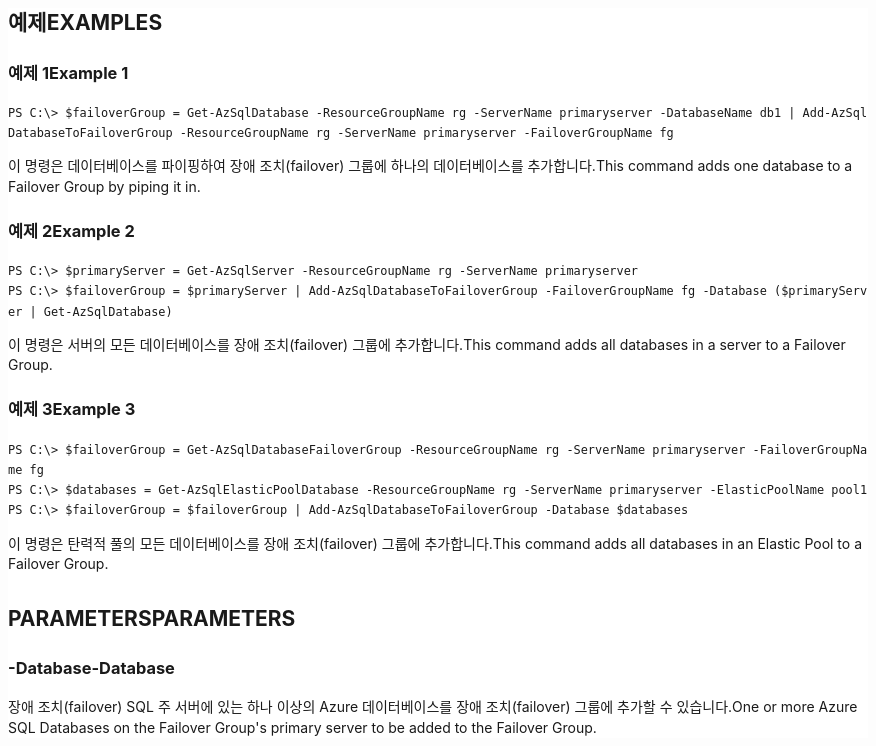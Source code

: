 ## <span data-ttu-id="9e451-111">예제</span><span class="sxs-lookup"><span data-stu-id="9e451-111">EXAMPLES</span></span>

### <span data-ttu-id="9e451-112">예제 1</span><span class="sxs-lookup"><span data-stu-id="9e451-112">Example 1</span></span>
```
PS C:\> $failoverGroup = Get-AzSqlDatabase -ResourceGroupName rg -ServerName primaryserver -DatabaseName db1 | Add-AzSqlDatabaseToFailoverGroup -ResourceGroupName rg -ServerName primaryserver -FailoverGroupName fg
```

<span data-ttu-id="9e451-113">이 명령은 데이터베이스를 파이핑하여 장애 조치(failover) 그룹에 하나의 데이터베이스를 추가합니다.</span><span class="sxs-lookup"><span data-stu-id="9e451-113">This command adds one database to a Failover Group by piping it in.</span></span>

### <span data-ttu-id="9e451-114">예제 2</span><span class="sxs-lookup"><span data-stu-id="9e451-114">Example 2</span></span>
```
PS C:\> $primaryServer = Get-AzSqlServer -ResourceGroupName rg -ServerName primaryserver
PS C:\> $failoverGroup = $primaryServer | Add-AzSqlDatabaseToFailoverGroup -FailoverGroupName fg -Database ($primaryServer | Get-AzSqlDatabase)
```

<span data-ttu-id="9e451-115">이 명령은 서버의 모든 데이터베이스를 장애 조치(failover) 그룹에 추가합니다.</span><span class="sxs-lookup"><span data-stu-id="9e451-115">This command adds all databases in a server to a Failover Group.</span></span>

### <span data-ttu-id="9e451-116">예제 3</span><span class="sxs-lookup"><span data-stu-id="9e451-116">Example 3</span></span>
```
PS C:\> $failoverGroup = Get-AzSqlDatabaseFailoverGroup -ResourceGroupName rg -ServerName primaryserver -FailoverGroupName fg
PS C:\> $databases = Get-AzSqlElasticPoolDatabase -ResourceGroupName rg -ServerName primaryserver -ElasticPoolName pool1
PS C:\> $failoverGroup = $failoverGroup | Add-AzSqlDatabaseToFailoverGroup -Database $databases
```

<span data-ttu-id="9e451-117">이 명령은 탄력적 풀의 모든 데이터베이스를 장애 조치(failover) 그룹에 추가합니다.</span><span class="sxs-lookup"><span data-stu-id="9e451-117">This command adds all databases in an Elastic Pool to a Failover Group.</span></span>

## <span data-ttu-id="9e451-118">PARAMETERS</span><span class="sxs-lookup"><span data-stu-id="9e451-118">PARAMETERS</span></span>

### <span data-ttu-id="9e451-119">-Database</span><span class="sxs-lookup"><span data-stu-id="9e451-119">-Database</span></span>
<span data-ttu-id="9e451-120">장애 조치(failover) SQL 주 서버에 있는 하나 이상의 Azure 데이터베이스를 장애 조치(failover) 그룹에 추가할 수 있습니다.</span><span class="sxs-lookup"><span data-stu-id="9e451-120">One or more Azure SQL Databases on the Failover Group's primary server to be added to the Failover Group.</span></span>

